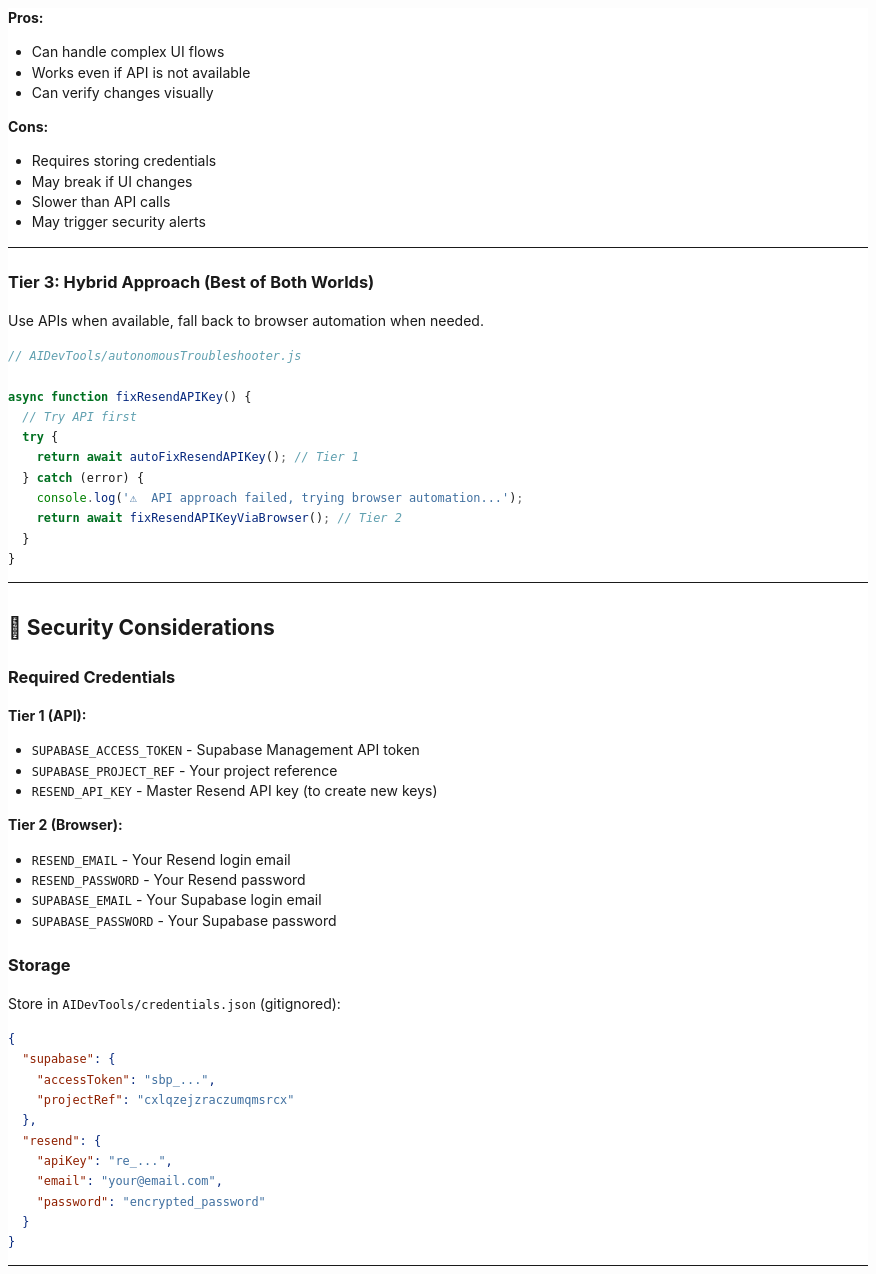 **Pros:**
- Can handle complex UI flows
- Works even if API is not available
- Can verify changes visually

**Cons:**
- Requires storing credentials
- May break if UI changes
- Slower than API calls
- May trigger security alerts

---

### Tier 3: Hybrid Approach (Best of Both Worlds)

Use APIs when available, fall back to browser automation when needed.

```javascript
// AIDevTools/autonomousTroubleshooter.js

async function fixResendAPIKey() {
  // Try API first
  try {
    return await autoFixResendAPIKey(); // Tier 1
  } catch (error) {
    console.log('⚠️  API approach failed, trying browser automation...');
    return await fixResendAPIKeyViaBrowser(); // Tier 2
  }
}
```

---

## 🔐 Security Considerations

### Required Credentials

**Tier 1 (API):**
- `SUPABASE_ACCESS_TOKEN` - Supabase Management API token
- `SUPABASE_PROJECT_REF` - Your project reference
- `RESEND_API_KEY` - Master Resend API key (to create new keys)

**Tier 2 (Browser):**
- `RESEND_EMAIL` - Your Resend login email
- `RESEND_PASSWORD` - Your Resend password
- `SUPABASE_EMAIL` - Your Supabase login email
- `SUPABASE_PASSWORD` - Your Supabase password

### Storage

Store in `AIDevTools/credentials.json` (gitignored):

```json
{
  "supabase": {
    "accessToken": "sbp_...",
    "projectRef": "cxlqzejzraczumqmsrcx"
  },
  "resend": {
    "apiKey": "re_...",
    "email": "your@email.com",
    "password": "encrypted_password"
  }
}
```

---